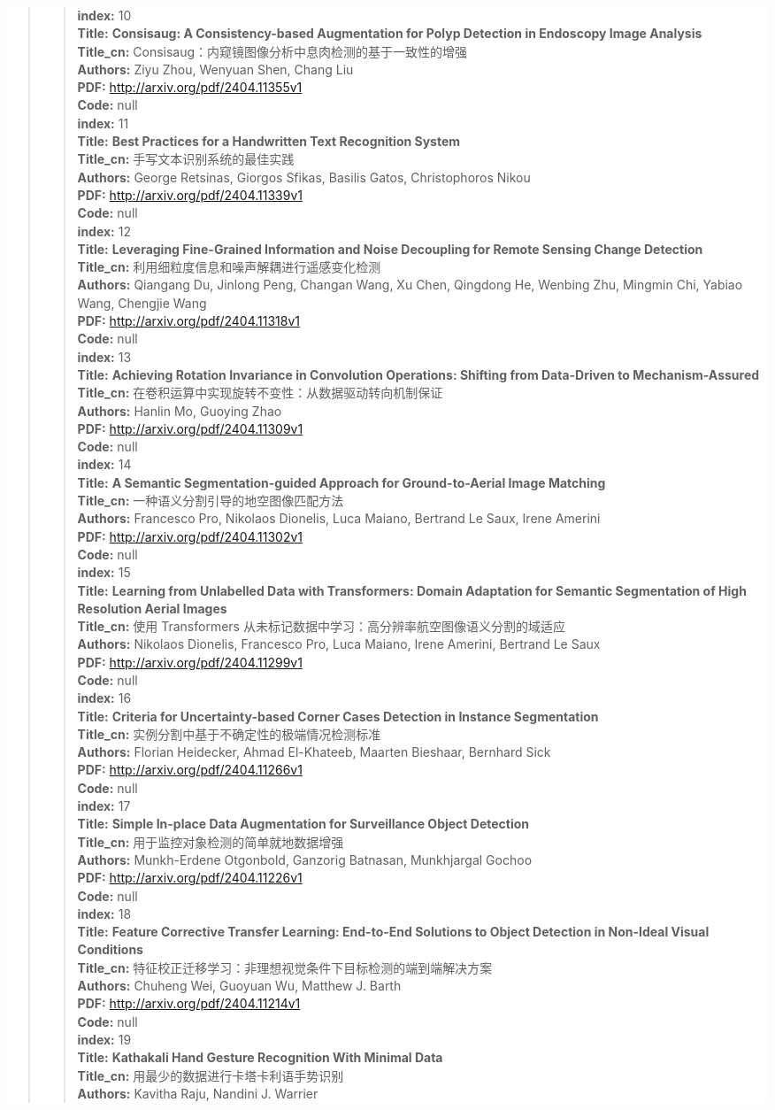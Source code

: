 >>**index:** 10<br />
**Title:** **Consisaug: A Consistency-based Augmentation for Polyp Detection in Endoscopy Image Analysis**<br />
**Title_cn:** Consisaug：内窥镜图像分析中息肉检测的基于一致性的增强<br />
**Authors:** Ziyu Zhou, Wenyuan Shen, Chang Liu<br />
**PDF:** <http://arxiv.org/pdf/2404.11355v1><br />
**Code:** null<br />
>>**index:** 11<br />
**Title:** **Best Practices for a Handwritten Text Recognition System**<br />
**Title_cn:** 手写文本识别系统的最佳实践<br />
**Authors:** George Retsinas, Giorgos Sfikas, Basilis Gatos, Christophoros Nikou<br />
**PDF:** <http://arxiv.org/pdf/2404.11339v1><br />
**Code:** null<br />
>>**index:** 12<br />
**Title:** **Leveraging Fine-Grained Information and Noise Decoupling for Remote Sensing Change Detection**<br />
**Title_cn:** 利用细粒度信息和噪声解耦进行遥感变化检测<br />
**Authors:** Qiangang Du, Jinlong Peng, Changan Wang, Xu Chen, Qingdong He, Wenbing Zhu, Mingmin Chi, Yabiao Wang, Chengjie Wang<br />
**PDF:** <http://arxiv.org/pdf/2404.11318v1><br />
**Code:** null<br />
>>**index:** 13<br />
**Title:** **Achieving Rotation Invariance in Convolution Operations: Shifting from Data-Driven to Mechanism-Assured**<br />
**Title_cn:** 在卷积运算中实现旋转不变性：从数据驱动转向机制保证<br />
**Authors:** Hanlin Mo, Guoying Zhao<br />
**PDF:** <http://arxiv.org/pdf/2404.11309v1><br />
**Code:** null<br />
>>**index:** 14<br />
**Title:** **A Semantic Segmentation-guided Approach for Ground-to-Aerial Image Matching**<br />
**Title_cn:** 一种语义分割引导的地空图像匹配方法<br />
**Authors:** Francesco Pro, Nikolaos Dionelis, Luca Maiano, Bertrand Le Saux, Irene Amerini<br />
**PDF:** <http://arxiv.org/pdf/2404.11302v1><br />
**Code:** null<br />
>>**index:** 15<br />
**Title:** **Learning from Unlabelled Data with Transformers: Domain Adaptation for Semantic Segmentation of High Resolution Aerial Images**<br />
**Title_cn:** 使用 Transformers 从未标记数据中学习：高分辨率航空图像语义分割的域适应<br />
**Authors:** Nikolaos Dionelis, Francesco Pro, Luca Maiano, Irene Amerini, Bertrand Le Saux<br />
**PDF:** <http://arxiv.org/pdf/2404.11299v1><br />
**Code:** null<br />
>>**index:** 16<br />
**Title:** **Criteria for Uncertainty-based Corner Cases Detection in Instance Segmentation**<br />
**Title_cn:** 实例分割中基于不确定性的极端情况检测标准<br />
**Authors:** Florian Heidecker, Ahmad El-Khateeb, Maarten Bieshaar, Bernhard Sick<br />
**PDF:** <http://arxiv.org/pdf/2404.11266v1><br />
**Code:** null<br />
>>**index:** 17<br />
**Title:** **Simple In-place Data Augmentation for Surveillance Object Detection**<br />
**Title_cn:** 用于监控对象检测的简单就地数据增强<br />
**Authors:** Munkh-Erdene Otgonbold, Ganzorig Batnasan, Munkhjargal Gochoo<br />
**PDF:** <http://arxiv.org/pdf/2404.11226v1><br />
**Code:** null<br />
>>**index:** 18<br />
**Title:** **Feature Corrective Transfer Learning: End-to-End Solutions to Object Detection in Non-Ideal Visual Conditions**<br />
**Title_cn:** 特征校正迁移学习：非理想视觉条件下目标检测的端到端解决方案<br />
**Authors:** Chuheng Wei, Guoyuan Wu, Matthew J. Barth<br />
**PDF:** <http://arxiv.org/pdf/2404.11214v1><br />
**Code:** null<br />
>>**index:** 19<br />
**Title:** **Kathakali Hand Gesture Recognition With Minimal Data**<br />
**Title_cn:** 用最少的数据进行卡塔卡利语手势识别<br />
**Authors:** Kavitha Raju, Nandini J. Warrier<br />